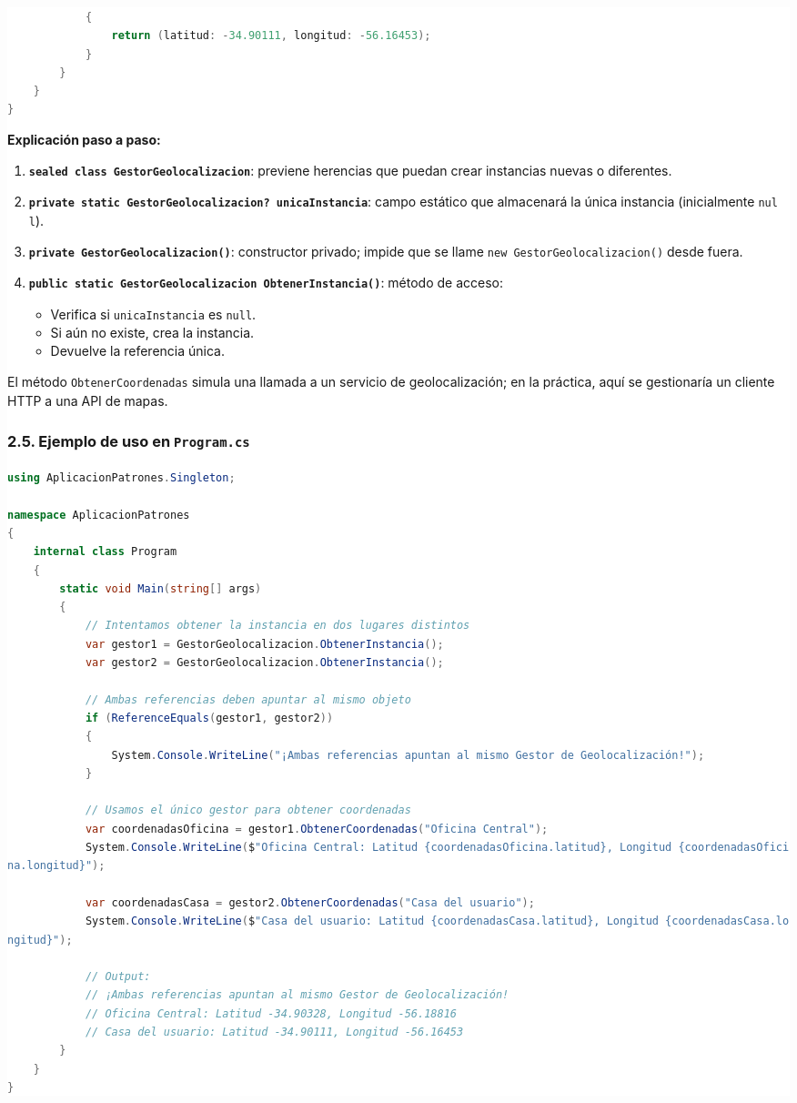 ```csharp
            {
                return (latitud: -34.90111, longitud: -56.16453);
            }
        }
    }
}
```

**Explicación paso a paso:**

1. **`sealed class GestorGeolocalizacion`**: previene herencias que puedan crear instancias nuevas o diferentes.
2. **`private static GestorGeolocalizacion? unicaInstancia`**: campo estático que almacenará la única instancia (inicialmente `null`).
3. **`private GestorGeolocalizacion()`**: constructor privado; impide que se llame `new GestorGeolocalizacion()` desde fuera.
4. **`public static GestorGeolocalizacion ObtenerInstancia()`**: método de acceso:

   * Verifica si `unicaInstancia` es `null`.
   * Si aún no existe, crea la instancia.
   * Devuelve la referencia única.

El método `ObtenerCoordenadas` simula una llamada a un servicio de geolocalización; en la práctica, aquí se gestionaría un cliente HTTP a una API de mapas.

### 2.5. Ejemplo de uso en `Program.cs`

```csharp
using AplicacionPatrones.Singleton;

namespace AplicacionPatrones
{
    internal class Program
    {
        static void Main(string[] args)
        {
            // Intentamos obtener la instancia en dos lugares distintos
            var gestor1 = GestorGeolocalizacion.ObtenerInstancia();
            var gestor2 = GestorGeolocalizacion.ObtenerInstancia();

            // Ambas referencias deben apuntar al mismo objeto
            if (ReferenceEquals(gestor1, gestor2))
            {
                System.Console.WriteLine("¡Ambas referencias apuntan al mismo Gestor de Geolocalización!");
            }

            // Usamos el único gestor para obtener coordenadas
            var coordenadasOficina = gestor1.ObtenerCoordenadas("Oficina Central");
            System.Console.WriteLine($"Oficina Central: Latitud {coordenadasOficina.latitud}, Longitud {coordenadasOficina.longitud}");

            var coordenadasCasa = gestor2.ObtenerCoordenadas("Casa del usuario");
            System.Console.WriteLine($"Casa del usuario: Latitud {coordenadasCasa.latitud}, Longitud {coordenadasCasa.longitud}");

            // Output:
            // ¡Ambas referencias apuntan al mismo Gestor de Geolocalización!
            // Oficina Central: Latitud -34.90328, Longitud -56.18816
            // Casa del usuario: Latitud -34.90111, Longitud -56.16453
        }
    }
}
```
